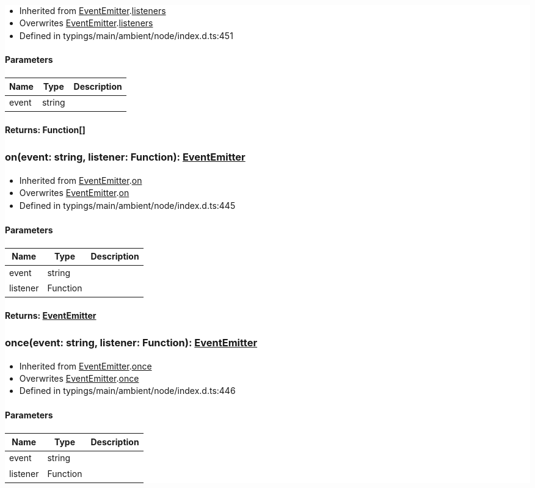 * Inherited from [EventEmitter](../classes/_typings_main_ambient_node_index_d_._events_.eventemitter.md).[listeners](../classes/_typings_main_ambient_node_index_d_._events_.eventemitter.md#listeners)
* Overwrites [EventEmitter](../classes/_typings_main_ambient_node_index_d_._events_.eventemitter.md).[listeners](../classes/_typings_main_ambient_node_index_d_._events_.eventemitter.md#listeners)
* Defined in typings/main/ambient/node/index.d.ts:451


#### Parameters

| Name | Type | Description |
| ---- | ---- | ---- |
| event | string|  |

#### Returns: Function[]

### on(event: string, listener: Function): [EventEmitter](../classes/_typings_main_ambient_node_index_d_._events_.eventemitter.md)
  
* Inherited from [EventEmitter](../classes/_typings_main_ambient_node_index_d_._events_.eventemitter.md).[on](../classes/_typings_main_ambient_node_index_d_._events_.eventemitter.md#on)
* Overwrites [EventEmitter](../classes/_typings_main_ambient_node_index_d_._events_.eventemitter.md).[on](../classes/_typings_main_ambient_node_index_d_._events_.eventemitter.md#on)
* Defined in typings/main/ambient/node/index.d.ts:445


#### Parameters

| Name | Type | Description |
| ---- | ---- | ---- |
| event | string|  |
| listener | Function|  |

#### Returns: [EventEmitter](../classes/_typings_main_ambient_node_index_d_._events_.eventemitter.md)

### once(event: string, listener: Function): [EventEmitter](../classes/_typings_main_ambient_node_index_d_._events_.eventemitter.md)
  
* Inherited from [EventEmitter](../classes/_typings_main_ambient_node_index_d_._events_.eventemitter.md).[once](../classes/_typings_main_ambient_node_index_d_._events_.eventemitter.md#once)
* Overwrites [EventEmitter](../classes/_typings_main_ambient_node_index_d_._events_.eventemitter.md).[once](../classes/_typings_main_ambient_node_index_d_._events_.eventemitter.md#once)
* Defined in typings/main/ambient/node/index.d.ts:446


#### Parameters

| Name | Type | Description |
| ---- | ---- | ---- |
| event | string|  |
| listener | Function|  |
